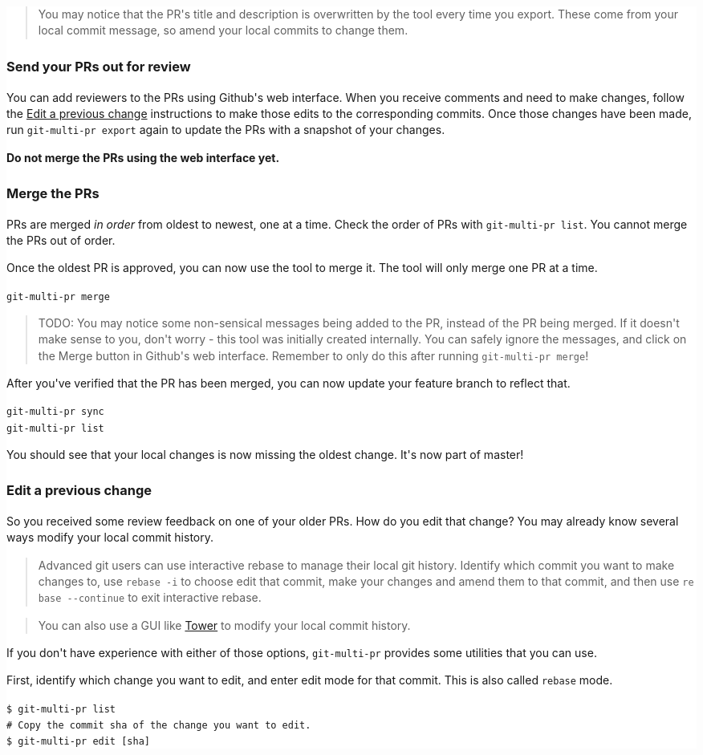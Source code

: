 > You may notice that the PR's title and description is overwritten by the tool every time you export. These come from your local commit message, so amend your local commits to change them.

### Send your PRs out for review

You can add reviewers to the PRs using Github's web interface. When you receive comments and need to make changes, follow the [Edit a previous change](#edit-a-previous-change) instructions to make those edits to the corresponding commits. Once those changes have been made, run `git-multi-pr export` again to update the PRs with a snapshot of your changes.

**Do not merge the PRs using the web interface yet.**

### Merge the PRs

PRs are merged *in order* from oldest to newest, one at a time. Check the order of PRs with `git-multi-pr list`. You cannot merge the PRs out of order.

Once the oldest PR is approved, you can now use the tool to merge it. The tool will only merge one PR at a time.

```
git-multi-pr merge
```

> TODO: You may notice some non-sensical messages being added to the PR, instead of the PR being merged. If it doesn't make sense to you, don't worry - this tool was initially created internally. You can safely ignore the messages, and click on the Merge button in Github's web interface. Remember to only do this after running `git-multi-pr merge`!

After you've verified that the PR has been merged, you can now update your feature branch to reflect that.

```
git-multi-pr sync
git-multi-pr list
```

You should see that your local changes is now missing the oldest change. It's now part of master!

### Edit a previous change

So you received some review feedback on one of your older PRs. How do you edit that change? You may already know several ways modify your local commit history.

> Advanced git users can use interactive rebase to manage their local git history. Identify which commit you want to make changes to, use `rebase -i` to choose edit that commit, make your changes and amend them to that commit, and then use `rebase --continue` to exit interactive rebase.

> You can also use a GUI like [Tower](https://www.git-tower.com/) to modify your local commit history.

If you don't have experience with either of those options, `git-multi-pr` provides some utilities that you can use.

First, identify which change you want to edit, and enter edit mode for that commit. This is also called `rebase` mode.

```
$ git-multi-pr list
# Copy the commit sha of the change you want to edit.
$ git-multi-pr edit [sha]
```
